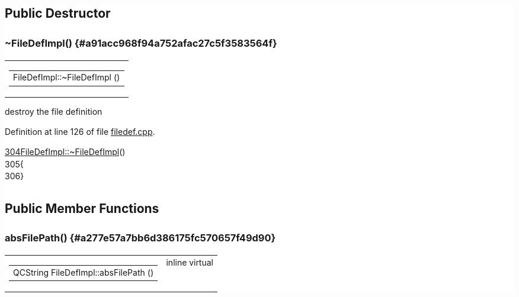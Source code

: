 ## Public Destructor

### \~FileDefImpl() {#a91acc968f94a752afac27c5f3583564f}

<div class="doxyMemberItem">
<div class="doxyMemberProto">
<table class="doxyMemberLabels">
<tr class="doxyMemberLabels">
<td class="doxyMemberLabelsLeft">
<table class="doxyMemberName">
<tr>
<td class="doxyMemberName">FileDefImpl::~FileDefImpl ()</td>
</tr>
</table>
</td>
</tr>
</table>
</div>
<div class="doxyMemberDoc">




<p>destroy the file definition</p>


<p>Definition at line 126 of file <a href="/web-doxygen/docs/api/files/src/filedef-cpp">filedef.cpp</a>.</p>


<div class="doxyProgramListing">

<div class="doxyCodeLine"><span class="doxyLineNumber"><a href="#a91acc968f94a752afac27c5f3583564f">304</a></span><span class="doxyLineContent"><span class="doxyHighlight"><a href="#a91acc968f94a752afac27c5f3583564f">FileDefImpl::~FileDefImpl</a>()</span></span></div>
<div class="doxyCodeLine"><span class="doxyLineNumber">305</span><span class="doxyLineContent"><span class="doxyHighlight">{</span></span></div>
<div class="doxyCodeLine"><span class="doxyLineNumber">306</span><span class="doxyLineContent"><span class="doxyHighlight">}</span></span></div>

</div>

</div>
</div>

</div>

<div class="doxySectionDef">

## Public Member Functions

### absFilePath() {#a277e57a7bb6d386175fc570657f49d90}

<div class="doxyMemberItem">
<div class="doxyMemberProto">
<table class="doxyMemberLabels">
<tr class="doxyMemberLabels">
<td class="doxyMemberLabelsLeft">
<table class="doxyMemberName">
<tr>
<td class="doxyMemberName">QCString FileDefImpl::absFilePath ()</td>
</tr>
</table>
</td>
<td class="doxyMemberLabelsRight">
<span class="doxyMemberLabels">
<span class="doxyMemberLabel inline">inline</span>
<span class="doxyMemberLabel virtual">virtual</span>